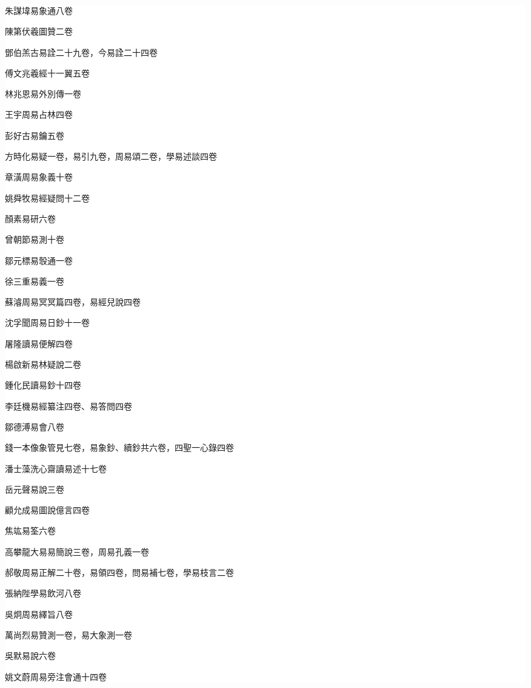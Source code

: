 朱謀㙔易象通八卷

陳第伏羲圖贊二卷

鄧伯羔古易詮二十九卷，今易詮二十四卷

傅文兆羲經十一翼五卷

林兆恩易外別傳一卷

王宇周易占林四卷

彭好古易鑰五卷

方時化易疑一卷，易引九卷，周易頌二卷，學易述談四卷

章潢周易象義十卷

姚舜牧易經疑問十二卷

顏素易研六卷

曾朝節易測十卷

鄒元標易彀通一卷

徐三重易義一卷

蘇濬周易冥冥篇四卷，易經兒說四卷

沈孚聞周易日鈔十一卷

屠隆讀易便解四卷

楊啟新易林疑說二卷

鍾化民讀易鈔十四卷

李廷機易經纂注四卷、易答問四卷

鄒德溥易會八卷

錢一本像象管見七卷，易象鈔、續鈔共六卷，四聖一心錄四卷

潘士藻洗心齋讀易述十七卷

岳元聲易說三卷

顧允成易圖說億言四卷

焦竑易筌六卷

高攀龍大易易簡說三卷，周易孔義一卷

郝敬周易正解二十卷，易領四卷，問易補七卷，學易枝言二卷

張納陛學易飲河八卷

吳炯周易繹旨八卷

萬尚烈易贊測一卷，易大象測一卷

吳默易說六卷

姚文蔚周易旁注會通十四卷

